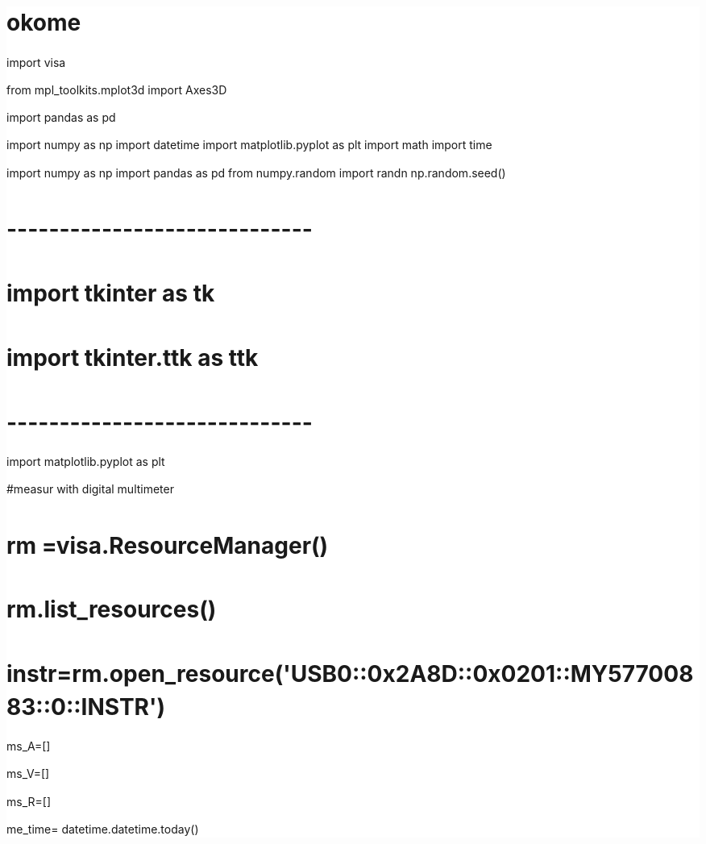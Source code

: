 # okome

import visa

from mpl_toolkits.mplot3d import Axes3D

import pandas as pd

import numpy as np
import datetime
import matplotlib.pyplot as plt
import math
import time

import numpy as np
import pandas as pd
from numpy.random import randn
np.random.seed()


# -----------------------------
# import tkinter as tk
# import tkinter.ttk as ttk
# -----------------------------

import matplotlib.pyplot as plt

#measur with digital multimeter 

# rm =visa.ResourceManager()

# rm.list_resources()

# instr=rm.open_resource('USB0::0x2A8D::0x0201::MY57700883::0::INSTR')





ms_A=[]

ms_V=[]

ms_R=[]

me_time= datetime.datetime.today()
